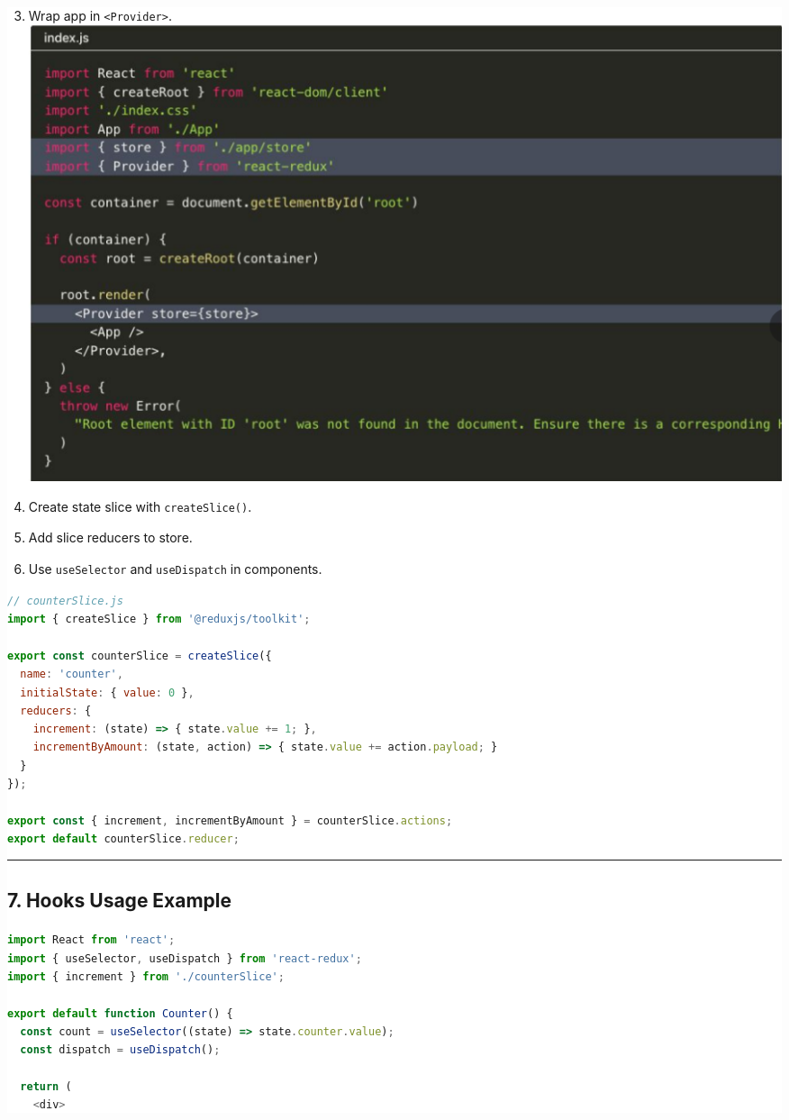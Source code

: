 3. Wrap app in `<Provider>`.
![redux provider](/images/redux-provider.png)

4. Create state slice with `createSlice()`.
5. Add slice reducers to store.
6. Use `useSelector` and `useDispatch` in components.

```javascript
// counterSlice.js
import { createSlice } from '@reduxjs/toolkit';

export const counterSlice = createSlice({
  name: 'counter',
  initialState: { value: 0 },
  reducers: {
    increment: (state) => { state.value += 1; },
    incrementByAmount: (state, action) => { state.value += action.payload; }
  }
});

export const { increment, incrementByAmount } = counterSlice.actions;
export default counterSlice.reducer;
```

---

## 7. Hooks Usage Example
```javascript
import React from 'react';
import { useSelector, useDispatch } from 'react-redux';
import { increment } from './counterSlice';

export default function Counter() {
  const count = useSelector((state) => state.counter.value);
  const dispatch = useDispatch();

  return (
    <div>
```